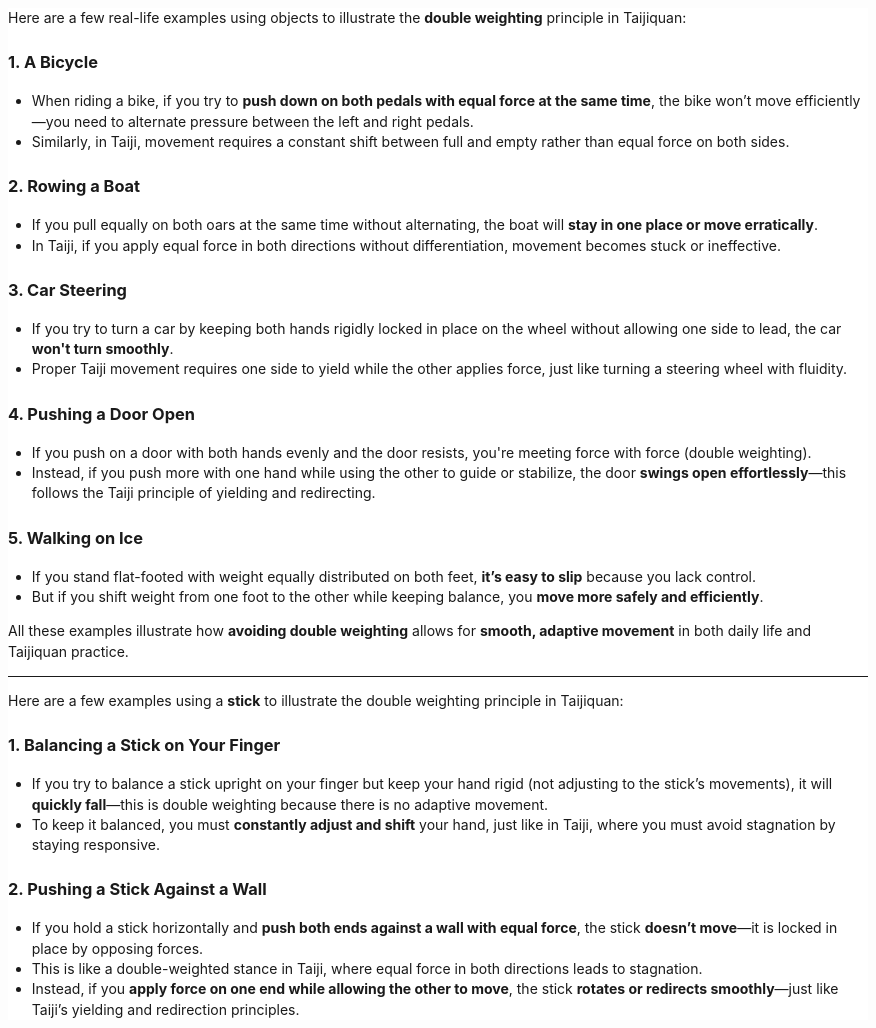 
Here are a few real-life examples using objects to illustrate the **double weighting** principle in Taijiquan:  

### 1. **A Bicycle**  
- When riding a bike, if you try to **push down on both pedals with equal force at the same time**, the bike won’t move efficiently—you need to alternate pressure between the left and right pedals.  
- Similarly, in Taiji, movement requires a constant shift between full and empty rather than equal force on both sides.  

### 2. **Rowing a Boat**  
- If you pull equally on both oars at the same time without alternating, the boat will **stay in one place or move erratically**.  
- In Taiji, if you apply equal force in both directions without differentiation, movement becomes stuck or ineffective.  

### 3. **Car Steering**  
- If you try to turn a car by keeping both hands rigidly locked in place on the wheel without allowing one side to lead, the car **won't turn smoothly**.  
- Proper Taiji movement requires one side to yield while the other applies force, just like turning a steering wheel with fluidity.  

### 4. **Pushing a Door Open**  
- If you push on a door with both hands evenly and the door resists, you're meeting force with force (double weighting).  
- Instead, if you push more with one hand while using the other to guide or stabilize, the door **swings open effortlessly**—this follows the Taiji principle of yielding and redirecting.  

### 5. **Walking on Ice**  
- If you stand flat-footed with weight equally distributed on both feet, **it’s easy to slip** because you lack control.  
- But if you shift weight from one foot to the other while keeping balance, you **move more safely and efficiently**.  

All these examples illustrate how **avoiding double weighting** allows for **smooth, adaptive movement** in both daily life and Taijiquan practice.

---

Here are a few examples using a **stick** to illustrate the double weighting principle in Taijiquan:  

### 1. **Balancing a Stick on Your Finger**  
- If you try to balance a stick upright on your finger but keep your hand rigid (not adjusting to the stick’s movements), it will **quickly fall**—this is double weighting because there is no adaptive movement.  
- To keep it balanced, you must **constantly adjust and shift** your hand, just like in Taiji, where you must avoid stagnation by staying responsive.  

### 2. **Pushing a Stick Against a Wall**  
- If you hold a stick horizontally and **push both ends against a wall with equal force**, the stick **doesn’t move**—it is locked in place by opposing forces.  
- This is like a double-weighted stance in Taiji, where equal force in both directions leads to stagnation.  
- Instead, if you **apply force on one end while allowing the other to move**, the stick **rotates or redirects smoothly**—just like Taiji’s yielding and redirection principles.  
